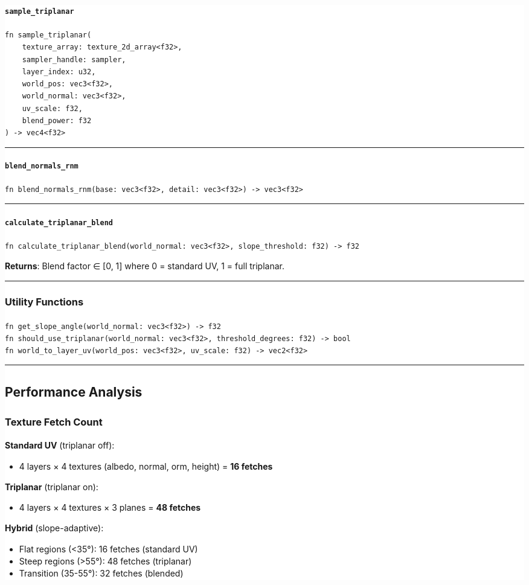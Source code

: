 #### `sample_triplanar`
```wgsl
fn sample_triplanar(
    texture_array: texture_2d_array<f32>,
    sampler_handle: sampler,
    layer_index: u32,
    world_pos: vec3<f32>,
    world_normal: vec3<f32>,
    uv_scale: f32,
    blend_power: f32
) -> vec4<f32>
```

---

#### `blend_normals_rnm`
```wgsl
fn blend_normals_rnm(base: vec3<f32>, detail: vec3<f32>) -> vec3<f32>
```

---

#### `calculate_triplanar_blend`
```wgsl
fn calculate_triplanar_blend(world_normal: vec3<f32>, slope_threshold: f32) -> f32
```

**Returns**: Blend factor ∈ [0, 1] where 0 = standard UV, 1 = full triplanar.

---

### Utility Functions

```wgsl
fn get_slope_angle(world_normal: vec3<f32>) -> f32
fn should_use_triplanar(world_normal: vec3<f32>, threshold_degrees: f32) -> bool
fn world_to_layer_uv(world_pos: vec3<f32>, uv_scale: f32) -> vec2<f32>
```

---

## Performance Analysis

### Texture Fetch Count

**Standard UV** (triplanar off):
- 4 layers × 4 textures (albedo, normal, orm, height) = **16 fetches**

**Triplanar** (triplanar on):
- 4 layers × 4 textures × 3 planes = **48 fetches**

**Hybrid** (slope-adaptive):
- Flat regions (<35°): 16 fetches (standard UV)
- Steep regions (>55°): 48 fetches (triplanar)
- Transition (35-55°): 32 fetches (blended)
